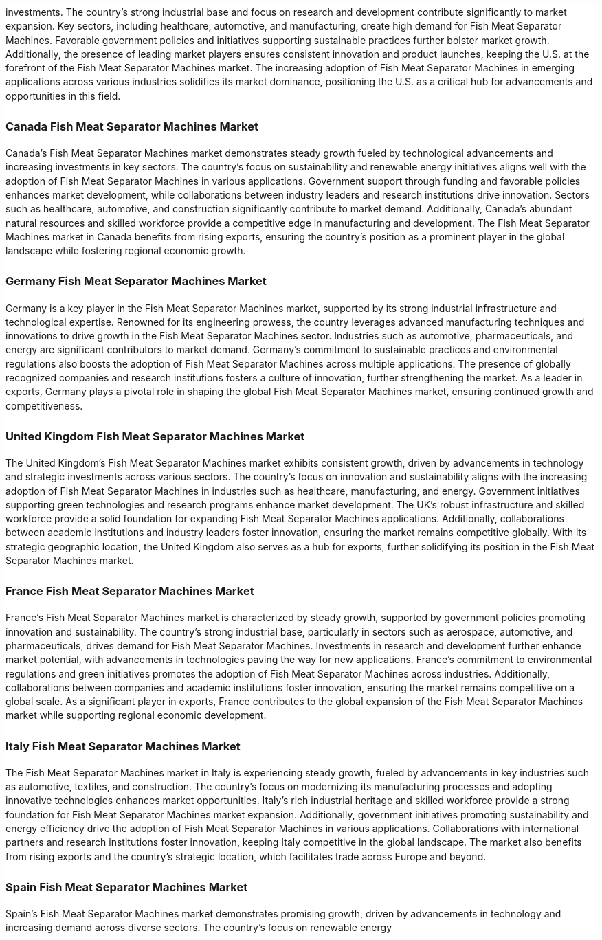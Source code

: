 investments. The country&rsquo;s strong industrial base and focus on research and development contribute significantly to market expansion. Key sectors, including healthcare, automotive, and manufacturing, create high demand for Fish Meat Separator Machines. Favorable government policies and initiatives supporting sustainable practices further bolster market growth. Additionally, the presence of leading market players ensures consistent innovation and product launches, keeping the U.S. at the forefront of the Fish Meat Separator Machines market. The increasing adoption of Fish Meat Separator Machines in emerging applications across various industries solidifies its market dominance, positioning the U.S. as a critical hub for advancements and opportunities in this field.</p><h3>Canada Fish Meat Separator Machines Market</h3><p>Canada&rsquo;s Fish Meat Separator Machines market demonstrates steady growth fueled by technological advancements and increasing investments in key sectors. The country&rsquo;s focus on sustainability and renewable energy initiatives aligns well with the adoption of Fish Meat Separator Machines in various applications. Government support through funding and favorable policies enhances market development, while collaborations between industry leaders and research institutions drive innovation. Sectors such as healthcare, automotive, and construction significantly contribute to market demand. Additionally, Canada&rsquo;s abundant natural resources and skilled workforce provide a competitive edge in manufacturing and development. The Fish Meat Separator Machines market in Canada benefits from rising exports, ensuring the country&rsquo;s position as a prominent player in the global landscape while fostering regional economic growth.</p><h3>Germany Fish Meat Separator Machines Market</h3><p>Germany is a key player in the Fish Meat Separator Machines market, supported by its strong industrial infrastructure and technological expertise. Renowned for its engineering prowess, the country leverages advanced manufacturing techniques and innovations to drive growth in the Fish Meat Separator Machines sector. Industries such as automotive, pharmaceuticals, and energy are significant contributors to market demand. Germany&rsquo;s commitment to sustainable practices and environmental regulations also boosts the adoption of Fish Meat Separator Machines across multiple applications. The presence of globally recognized companies and research institutions fosters a culture of innovation, further strengthening the market. As a leader in exports, Germany plays a pivotal role in shaping the global Fish Meat Separator Machines market, ensuring continued growth and competitiveness.</p><h3>United Kingdom Fish Meat Separator Machines Market</h3><p>The United Kingdom&rsquo;s Fish Meat Separator Machines market exhibits consistent growth, driven by advancements in technology and strategic investments across various sectors. The country&rsquo;s focus on innovation and sustainability aligns with the increasing adoption of Fish Meat Separator Machines in industries such as healthcare, manufacturing, and energy. Government initiatives supporting green technologies and research programs enhance market development. The UK&rsquo;s robust infrastructure and skilled workforce provide a solid foundation for expanding Fish Meat Separator Machines applications. Additionally, collaborations between academic institutions and industry leaders foster innovation, ensuring the market remains competitive globally. With its strategic geographic location, the United Kingdom also serves as a hub for exports, further solidifying its position in the Fish Meat Separator Machines market.</p><h3>France Fish Meat Separator Machines Market</h3><p>France&rsquo;s Fish Meat Separator Machines market is characterized by steady growth, supported by government policies promoting innovation and sustainability. The country&rsquo;s strong industrial base, particularly in sectors such as aerospace, automotive, and pharmaceuticals, drives demand for Fish Meat Separator Machines. Investments in research and development further enhance market potential, with advancements in technologies paving the way for new applications. France&rsquo;s commitment to environmental regulations and green initiatives promotes the adoption of Fish Meat Separator Machines across industries. Additionally, collaborations between companies and academic institutions foster innovation, ensuring the market remains competitive on a global scale. As a significant player in exports, France contributes to the global expansion of the Fish Meat Separator Machines market while supporting regional economic development.</p><h3>Italy Fish Meat Separator Machines Market</h3><p>The Fish Meat Separator Machines market in Italy is experiencing steady growth, fueled by advancements in key industries such as automotive, textiles, and construction. The country&rsquo;s focus on modernizing its manufacturing processes and adopting innovative technologies enhances market opportunities. Italy&rsquo;s rich industrial heritage and skilled workforce provide a strong foundation for Fish Meat Separator Machines market expansion. Additionally, government initiatives promoting sustainability and energy efficiency drive the adoption of Fish Meat Separator Machines in various applications. Collaborations with international partners and research institutions foster innovation, keeping Italy competitive in the global landscape. The market also benefits from rising exports and the country&rsquo;s strategic location, which facilitates trade across Europe and beyond.</p><h3>Spain Fish Meat Separator Machines Market</h3><p>Spain&rsquo;s Fish Meat Separator Machines market demonstrates promising growth, driven by advancements in technology and increasing demand across diverse sectors. The country&rsquo;s focus on renewable energy